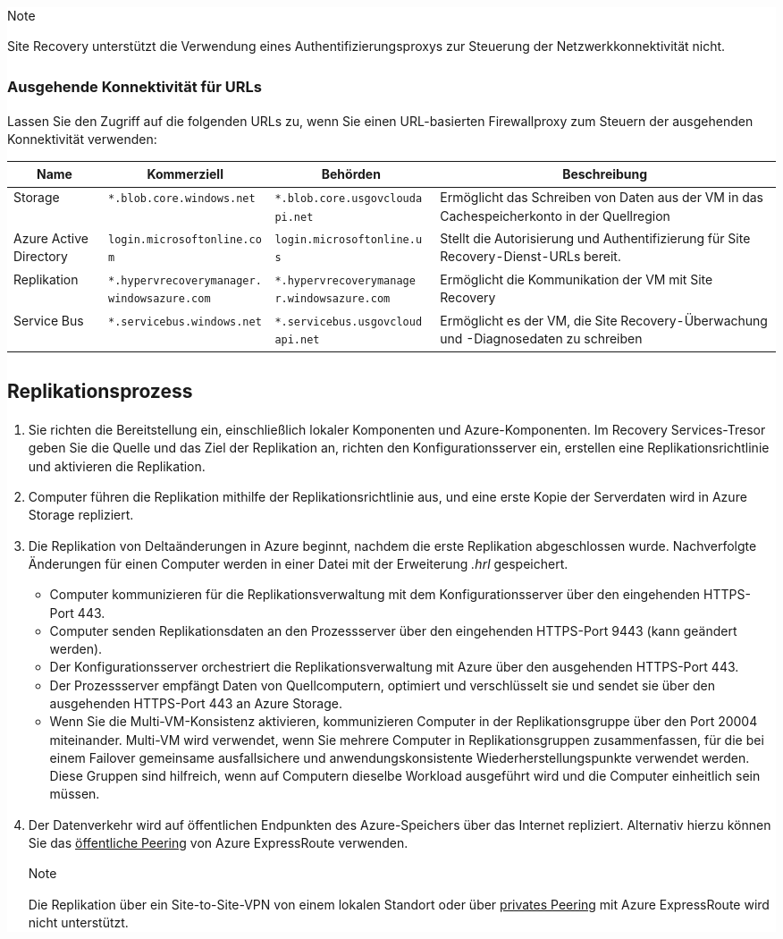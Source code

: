 > [!NOTE]
> Site Recovery unterstützt die Verwendung eines Authentifizierungsproxys zur Steuerung der Netzwerkkonnektivität nicht.

### <a name="outbound-connectivity-for-urls"></a>Ausgehende Konnektivität für URLs

Lassen Sie den Zugriff auf die folgenden URLs zu, wenn Sie einen URL-basierten Firewallproxy zum Steuern der ausgehenden Konnektivität verwenden:

| **Name**                  | **Kommerziell**                               | **Behörden**                                 | **Beschreibung** |
| ------------------------- | -------------------------------------------- | ---------------------------------------------- | ----------- |
| Storage                   | `*.blob.core.windows.net`                  | `*.blob.core.usgovcloudapi.net`               | Ermöglicht das Schreiben von Daten aus der VM in das Cachespeicherkonto in der Quellregion |
| Azure Active Directory    | `login.microsoftonline.com`                | `login.microsoftonline.us`                   | Stellt die Autorisierung und Authentifizierung für Site Recovery-Dienst-URLs bereit. |
| Replikation               | `*.hypervrecoverymanager.windowsazure.com` | `*.hypervrecoverymanager.windowsazure.com`   | Ermöglicht die Kommunikation der VM mit Site Recovery |
| Service Bus               | `*.servicebus.windows.net`                 | `*.servicebus.usgovcloudapi.net`             | Ermöglicht es der VM, die Site Recovery-Überwachung und -Diagnosedaten zu schreiben |


## <a name="replication-process"></a>Replikationsprozess

1. Sie richten die Bereitstellung ein, einschließlich lokaler Komponenten und Azure-Komponenten. Im Recovery Services-Tresor geben Sie die Quelle und das Ziel der Replikation an, richten den Konfigurationsserver ein, erstellen eine Replikationsrichtlinie und aktivieren die Replikation.
1. Computer führen die Replikation mithilfe der Replikationsrichtlinie aus, und eine erste Kopie der Serverdaten wird in Azure Storage repliziert.
1. Die Replikation von Deltaänderungen in Azure beginnt, nachdem die erste Replikation abgeschlossen wurde. Nachverfolgte Änderungen für einen Computer werden in einer Datei mit der Erweiterung _.hrl_ gespeichert.
   - Computer kommunizieren für die Replikationsverwaltung mit dem Konfigurationsserver über den eingehenden HTTPS-Port 443.
   - Computer senden Replikationsdaten an den Prozessserver über den eingehenden HTTPS-Port 9443 (kann geändert werden).
   - Der Konfigurationsserver orchestriert die Replikationsverwaltung mit Azure über den ausgehenden HTTPS-Port 443.
   - Der Prozessserver empfängt Daten von Quellcomputern, optimiert und verschlüsselt sie und sendet sie über den ausgehenden HTTPS-Port 443 an Azure Storage.
   - Wenn Sie die Multi-VM-Konsistenz aktivieren, kommunizieren Computer in der Replikationsgruppe über den Port 20004 miteinander. Multi-VM wird verwendet, wenn Sie mehrere Computer in Replikationsgruppen zusammenfassen, für die bei einem Failover gemeinsame ausfallsichere und anwendungskonsistente Wiederherstellungspunkte verwendet werden. Diese Gruppen sind hilfreich, wenn auf Computern dieselbe Workload ausgeführt wird und die Computer einheitlich sein müssen.
1. Der Datenverkehr wird auf öffentlichen Endpunkten des Azure-Speichers über das Internet repliziert. Alternativ hierzu können Sie das [öffentliche Peering](../expressroute/about-public-peering.md) von Azure ExpressRoute verwenden.

   > [!NOTE]
   > Die Replikation über ein Site-to-Site-VPN von einem lokalen Standort oder über [privates Peering](concepts-expressroute-with-site-recovery.md#on-premises-to-azure-replication-with-expressroute) mit Azure ExpressRoute wird nicht unterstützt.
